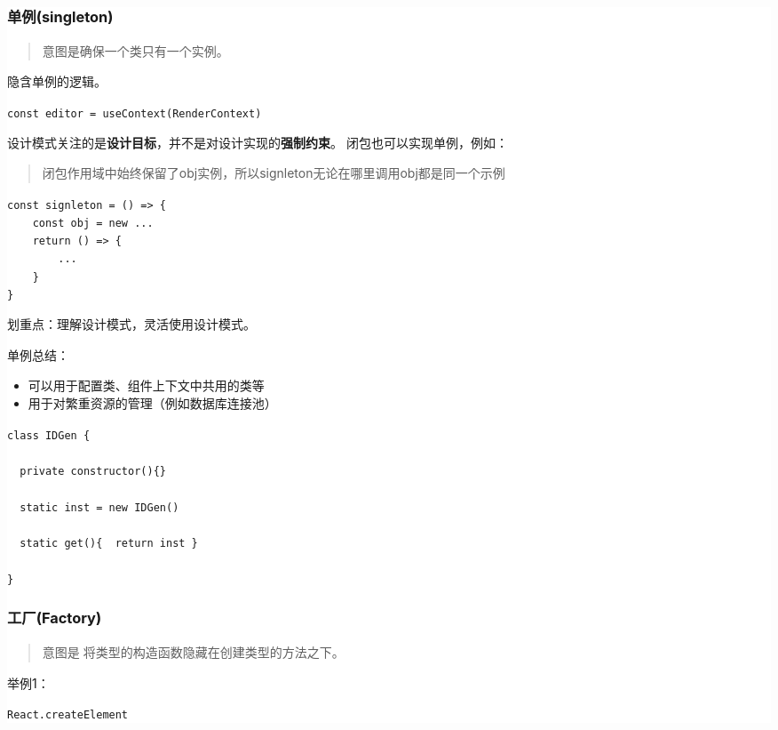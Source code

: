 

### 单例(singleton)

> 意图是确保一个类只有一个实例。

隐含单例的逻辑。

```tsx
const editor = useContext(RenderContext)
```



设计模式关注的是**设计目标**，并不是对设计实现的**强制约束**。 闭包也可以实现单例，例如：
> 闭包作用域中始终保留了obj实例，所以signleton无论在哪里调用obj都是同一个示例
```tsx
const signleton = () => {
    const obj = new ...
    return () => {
        ...
    }
}

```



划重点：理解设计模式，灵活使用设计模式。



单例总结：

- 可以用于配置类、组件上下文中共用的类等
- 用于对繁重资源的管理（例如数据库连接池）

```tsx
class IDGen {

  private constructor(){}

  static inst = new IDGen()   

  static get(){  return inst }

}
```





### 工厂(Factory)

> 意图是 将类型的构造函数隐藏在创建类型的方法之下。



举例1：

`React.createElement` 
